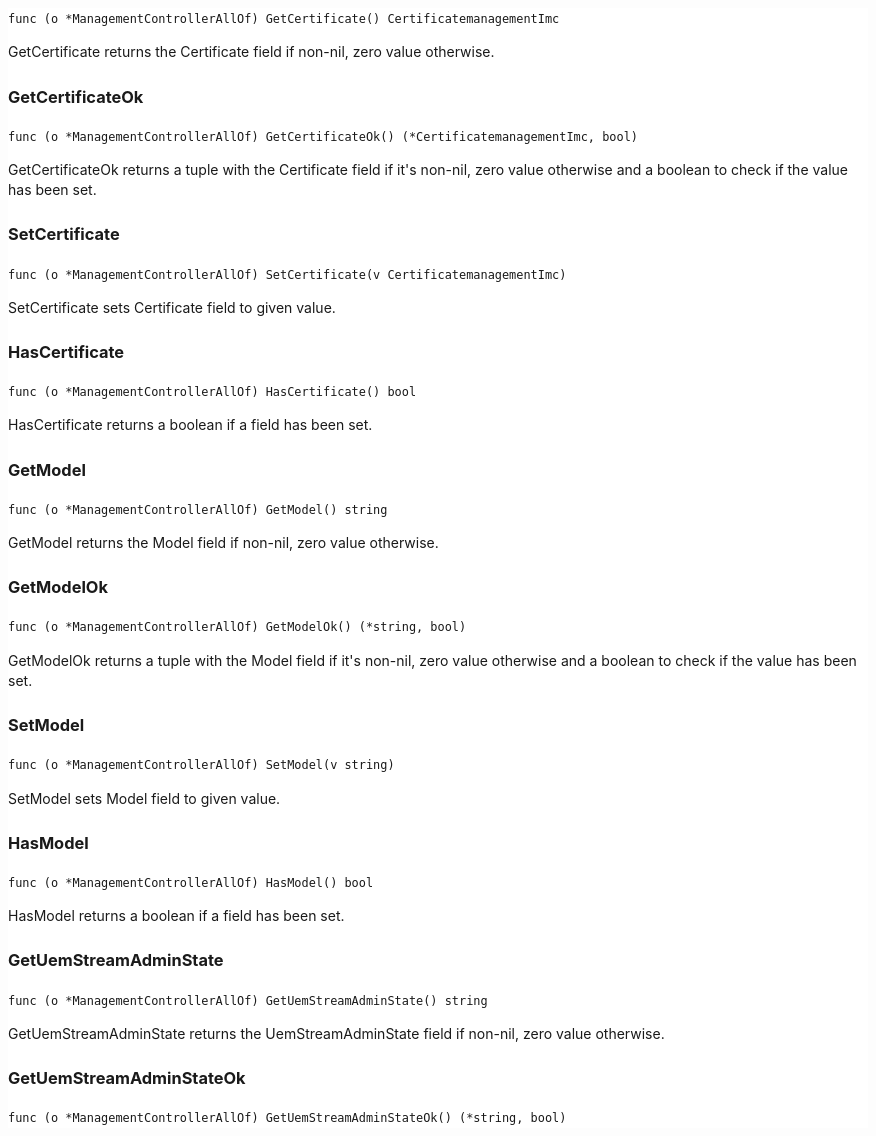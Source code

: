 `func (o *ManagementControllerAllOf) GetCertificate() CertificatemanagementImc`

GetCertificate returns the Certificate field if non-nil, zero value otherwise.

### GetCertificateOk

`func (o *ManagementControllerAllOf) GetCertificateOk() (*CertificatemanagementImc, bool)`

GetCertificateOk returns a tuple with the Certificate field if it's non-nil, zero value otherwise
and a boolean to check if the value has been set.

### SetCertificate

`func (o *ManagementControllerAllOf) SetCertificate(v CertificatemanagementImc)`

SetCertificate sets Certificate field to given value.

### HasCertificate

`func (o *ManagementControllerAllOf) HasCertificate() bool`

HasCertificate returns a boolean if a field has been set.

### GetModel

`func (o *ManagementControllerAllOf) GetModel() string`

GetModel returns the Model field if non-nil, zero value otherwise.

### GetModelOk

`func (o *ManagementControllerAllOf) GetModelOk() (*string, bool)`

GetModelOk returns a tuple with the Model field if it's non-nil, zero value otherwise
and a boolean to check if the value has been set.

### SetModel

`func (o *ManagementControllerAllOf) SetModel(v string)`

SetModel sets Model field to given value.

### HasModel

`func (o *ManagementControllerAllOf) HasModel() bool`

HasModel returns a boolean if a field has been set.

### GetUemStreamAdminState

`func (o *ManagementControllerAllOf) GetUemStreamAdminState() string`

GetUemStreamAdminState returns the UemStreamAdminState field if non-nil, zero value otherwise.

### GetUemStreamAdminStateOk

`func (o *ManagementControllerAllOf) GetUemStreamAdminStateOk() (*string, bool)`

